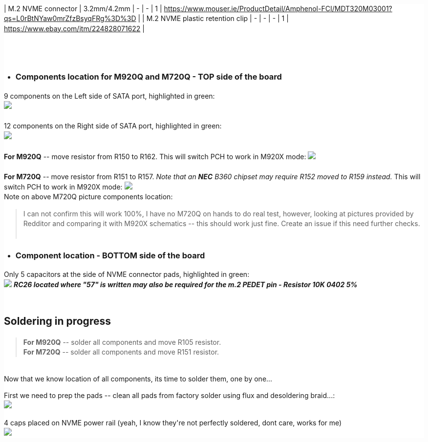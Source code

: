 | M.2 NVME connector | 3.2mm/4.2mm | - | - | 1 | https://www.mouser.ie/ProductDetail/Amphenol-FCI/MDT320M03001?qs=L0rBtNYaw0mrZfzBsyqFRg%3D%3D |
| M.2 NVME plastic retention clip | - | - | - | 1 | https://www.ebay.com/itm/224828071622 |

<br>
<br>

* ### Components location for M920Q and M720Q - TOP side of the board<br>

9 components on the Left side of SATA port, highlighted in green:<br>
![](https://github.com/badger707/m920q-dual-NVME/blob/main/pictures/IMG_5877_x.png)
<br><br>
12 components on the Right side of SATA port, highlighted in green:<br>
![](https://github.com/badger707/m920q-dual-NVME/blob/main/pictures/IMG_5878_x.png)
<br><br>
<b>For M920Q</b> -- move resistor from R150 to R162. This will switch PCH to work in M920X mode:
![](https://github.com/badger707/m920q-dual-NVME/blob/main/pictures/IMG_5883_x.png)
<br><br>
<b>For M720Q</b> -- move resistor from R151 to R157. <i>Note that an <b>NEC</b> B360 chipset may require R152 moved to R159 instead.</i> This will switch PCH to work in M920X mode:
![](https://github.com/badger707/m920q-dual-NVME/blob/main/pictures/m720q_pch_jump.jpeg)
<br>
Note on above M720Q picture components location:
> I can not confirm this will work 100%, I have no M720Q on hands to do real test, however, looking at pictures provided by Redditor and comparing it with M920X schematics -- this should work just fine. Create an issue if this need further checks.
<br><br>
* ### Component location - BOTTOM side of the board

Only 5 capacitors at the side of NVME connector pads, highlighted in green:<br>
![](https://github.com/badger707/m920q-dual-NVME/blob/main/pictures/IMG_5885_x.png)
<b><i>RC26 located where "57" is written may also be required for the m.2 PEDET pin - Resistor 10K 0402 5%</i></b>
<br><br>
## Soldering in progress<br>

> <b>For M920Q</b> -- solder all components and move R105 resistor.<br>
<b>For M720Q</b> -- solder all components and move R151 resistor.
<br>
Now that we know location of all components, its time to solder them, one by one...

First we need to prep the pads -- clean all pads from factory solder using flux and desoldering braid...:<br>
![](https://github.com/badger707/m920q-dual-NVME/blob/main/pictures/IMG_5888_.PNG)

4 caps placed on NVME power rail (yeah, I know they're not perfectly soldered, dont care, works for me)<br>
![](https://github.com/badger707/m920q-dual-NVME/blob/main/pictures/IMG_5889_.PNG)
